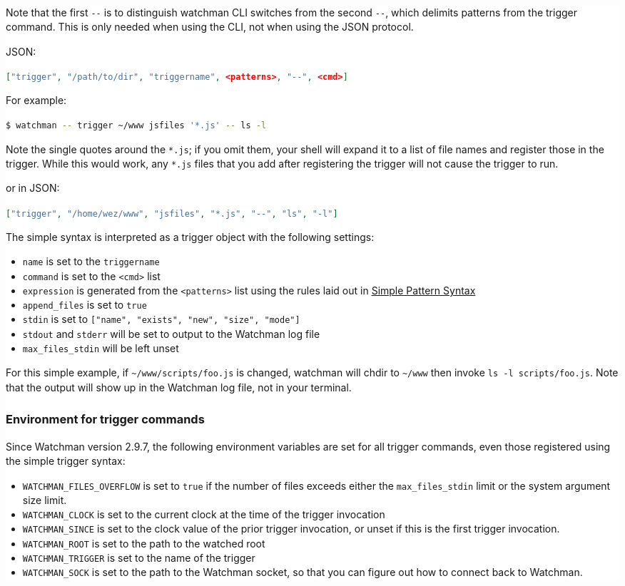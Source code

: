 Note that the first `--` is to distinguish watchman CLI switches from the second
`--`, which delimits patterns from the trigger command. This is only needed when
using the CLI, not when using the JSON protocol.

JSON:

```json
["trigger", "/path/to/dir", "triggername", <patterns>, "--", <cmd>]
```

For example:

```bash
$ watchman -- trigger ~/www jsfiles '*.js' -- ls -l
```

Note the single quotes around the `*.js`; if you omit them, your shell will
expand it to a list of file names and register those in the trigger. While this
would work, any `*.js` files that you add after registering the trigger will not
cause the trigger to run.

or in JSON:

```json
["trigger", "/home/wez/www", "jsfiles", "*.js", "--", "ls", "-l"]
```

The simple syntax is interpreted as a trigger object with the following
settings:

- `name` is set to the `triggername`
- `command` is set to the `<cmd>` list
- `expression` is generated from the `<patterns>` list using the rules laid out
  in [Simple Pattern Syntax](simple-query.md)
- `append_files` is set to `true`
- `stdin` is set to `["name", "exists", "new", "size", "mode"]`
- `stdout` and `stderr` will be set to output to the Watchman log file
- `max_files_stdin` will be left unset

For this simple example, if `~/www/scripts/foo.js` is changed, watchman will
chdir to `~/www` then invoke `ls -l scripts/foo.js`. Note that the output will
show up in the Watchman log file, not in your terminal.

### Environment for trigger commands

Since Watchman version 2.9.7, the following environment variables are set for
all trigger commands, even those registered using the simple trigger syntax:

- `WATCHMAN_FILES_OVERFLOW` is set to `true` if the number of files exceeds
  either the `max_files_stdin` limit or the system argument size limit.
- `WATCHMAN_CLOCK` is set to the current clock at the time of the trigger
  invocation
- `WATCHMAN_SINCE` is set to the clock value of the prior trigger invocation, or
  unset if this is the first trigger invocation.
- `WATCHMAN_ROOT` is set to the path to the watched root
- `WATCHMAN_TRIGGER` is set to the name of the trigger
- `WATCHMAN_SOCK` is set to the path to the Watchman socket, so that you can
  figure out how to connect back to Watchman.
